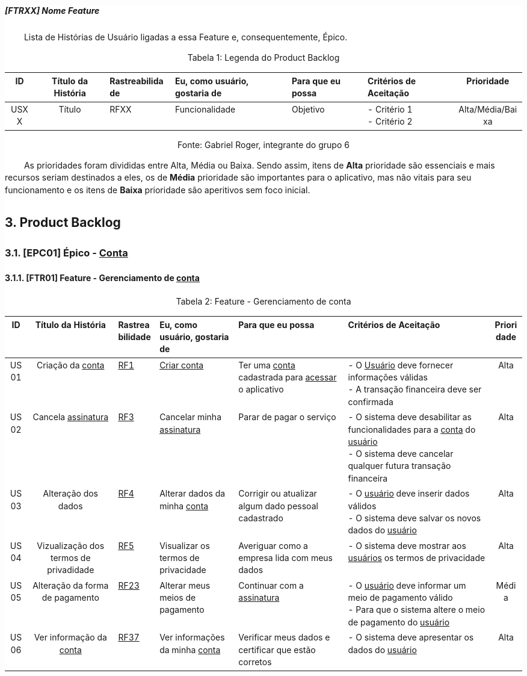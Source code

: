 ##### [FTRXX] Nome Feature

&emsp;&emsp; Lista de Histórias de Usuário ligadas a essa Feature e, consequentemente, Épico.
<p style="text-align: center">Tabela 1: Legenda do Product Backlog</p>

| ID   | Título da História | Rastreabilidade     | Eu, como usuário, gostaria de         | Para que eu possa | Critérios de Aceitação        | Prioridade       |
| :--: | :---------: | :----------- | :------------- | :---------------- | :---------------------------- | :--------------: |
| USXX | Título |RFXX | Funcionalidade | Objetivo          | - Critério 1<br/>- Critério 2 | Alta/Média/Baixa |
<p style="text-align: center">Fonte: Gabriel Roger, integrante do grupo 6</p>

&emsp;&emsp; As prioridades foram divididas entre Alta, Média ou Baixa. Sendo assim, itens de **Alta** prioridade são essenciais e mais recursos seriam destinados a eles, os de **Média** prioridade são importantes para o aplicativo, mas não vitais para seu funcionamento e os itens de **Baixa** prioridade são aperitivos sem foco inicial.

## 3. Product Backlog

### 3.1. [EPC01] Épico - [Conta](https://requisitos-de-software.github.io/2022.2-StarPlus/#/docs/Modelagem/lexicos?id=l06-conta)

#### 3.1.1. [FTR01] Feature - Gerenciamento de [conta](https://requisitos-de-software.github.io/2022.2-StarPlus/#/docs/Modelagem/lexicos?id=l06-conta)

<p style="text-align: center">Tabela 2: Feature - Gerenciamento de conta</p>

| ID   | Título da História | Rastreabilidade | Eu, como usuário, gostaria de | Para que eu possa | Critérios de Aceitação | Prioridade |
| :--: | :------------: |:----------- | :------------- | :---------------- | :---------------------------- | :--------------: |
| US01 | Criação da [conta](https://requisitos-de-software.github.io/2022.2-StarPlus/#/docs/Modelagem/lexicos?id=l06-conta) | [RF1](https://requisitos-de-software.github.io/2022.2-StarPlus/#/docs/Elicitacao/Resultado?id=_31-requisitos-funcionais)   | [Criar conta](https://requisitos-de-software.github.io/2022.2-StarPlus/#/docs/Modelagem/lexicos?id=l03-criar-conta) | Ter uma [conta](https://requisitos-de-software.github.io/2022.2-StarPlus/#/docs/Modelagem/lexicos?id=l06-conta) cadastrada para [acessar](https://requisitos-de-software.github.io/2022.2-StarPlus/#/docs/Modelagem/lexicos?id=l01-acesso-ao-aplicativo) o aplicativo | - O [Usuário](https://requisitos-de-software.github.io/2022.2-StarPlus/#/docs/Modelagem/lexicos?id=l02-usu%c3%a1rio) deve fornecer informações válidas<br/>- A transação financeira deve ser confirmada | Alta |
| US02 | Cancela [assinatura](https://requisitos-de-software.github.io/2022.2-StarPlus/#/docs/Modelagem/lexicos?id=l07-assinatura) | [RF3](https://requisitos-de-software.github.io/2022.2-StarPlus/#/docs/Elicitacao/Resultado?id=_31-requisitos-funcionais)   | Cancelar minha [assinatura](https://requisitos-de-software.github.io/2022.2-StarPlus/#/docs/Modelagem/lexicos?id=l07-assinatura) | Parar de pagar o serviço | - O sistema deve desabilitar as funcionalidades para a [conta](https://requisitos-de-software.github.io/2022.2-StarPlus/#/docs/Modelagem/lexicos?id=l06-conta) do [usuário](https://requisitos-de-software.github.io/2022.2-StarPlus/#/docs/Modelagem/lexicos?id=l02-usu%c3%a1rio)<br/>- O sistema deve cancelar qualquer futura transação financeira | Alta |
| US03 | Alteração dos dados | [RF4](https://requisitos-de-software.github.io/2022.2-StarPlus/#/docs/Elicitacao/Resultado?id=_31-requisitos-funcionais)   | Alterar dados da minha [conta](https://requisitos-de-software.github.io/2022.2-StarPlus/#/docs/Modelagem/lexicos?id=l06-conta) | Corrigir ou atualizar algum dado pessoal cadastrado | - O [usuário](https://requisitos-de-software.github.io/2022.2-StarPlus/#/docs/Modelagem/lexicos?id=l02-usu%c3%a1rio) deve inserir dados válidos<br/>- O sistema deve salvar os novos dados do [usuário](https://requisitos-de-software.github.io/2022.2-StarPlus/#/docs/Modelagem/lexicos?id=l02-usu%c3%a1rio) | Alta |
| US04 | Vizualização dos termos de privadidade | [RF5](https://requisitos-de-software.github.io/2022.2-StarPlus/#/docs/Elicitacao/Resultado?id=_31-requisitos-funcionais)   | Visualizar os termos de privacidade | Averiguar como a empresa lida com meus dados | - O sistema deve mostrar aos [usuários](https://requisitos-de-software.github.io/2022.2-StarPlus/#/docs/Modelagem/lexicos?id=l02-usu%c3%a1rio) os termos de privacidade | Alta |
| US05 | Alteração da forma de pagamento | [RF23](https://requisitos-de-software.github.io/2022.2-StarPlus/#/docs/Elicitacao/Resultado?id=_31-requisitos-funcionais)   | Alterar meus meios de pagamento | Continuar com a [assinatura](https://requisitos-de-software.github.io/2022.2-StarPlus/#/docs/Modelagem/lexicos?id=l07-assinatura) | - O [usuário](https://requisitos-de-software.github.io/2022.2-StarPlus/#/docs/Modelagem/lexicos?id=l02-usu%c3%a1rio) deve informar um meio de pagamento válido<br/>- Para que o sistema altere o meio de pagamento do [usuário](https://requisitos-de-software.github.io/2022.2-StarPlus/#/docs/Modelagem/lexicos?id=l02-usu%c3%a1rio) | Média |
| US06 | Ver informação da [conta](https://requisitos-de-software.github.io/2022.2-StarPlus/#/docs/Modelagem/lexicos?id=l06-conta) | [RF37](https://requisitos-de-software.github.io/2022.2-StarPlus/#/docs/Elicitacao/Resultado?id=_31-requisitos-funcionais)   | Ver informações da minha [conta](https://requisitos-de-software.github.io/2022.2-StarPlus/#/docs/Modelagem/lexicos?id=l06-conta) | Verificar meus dados e certificar que estão corretos | - O sistema deve apresentar os dados do [usuário](https://requisitos-de-software.github.io/2022.2-StarPlus/#/docs/Modelagem/lexicos?id=l02-usu%c3%a1rio) | Alta |